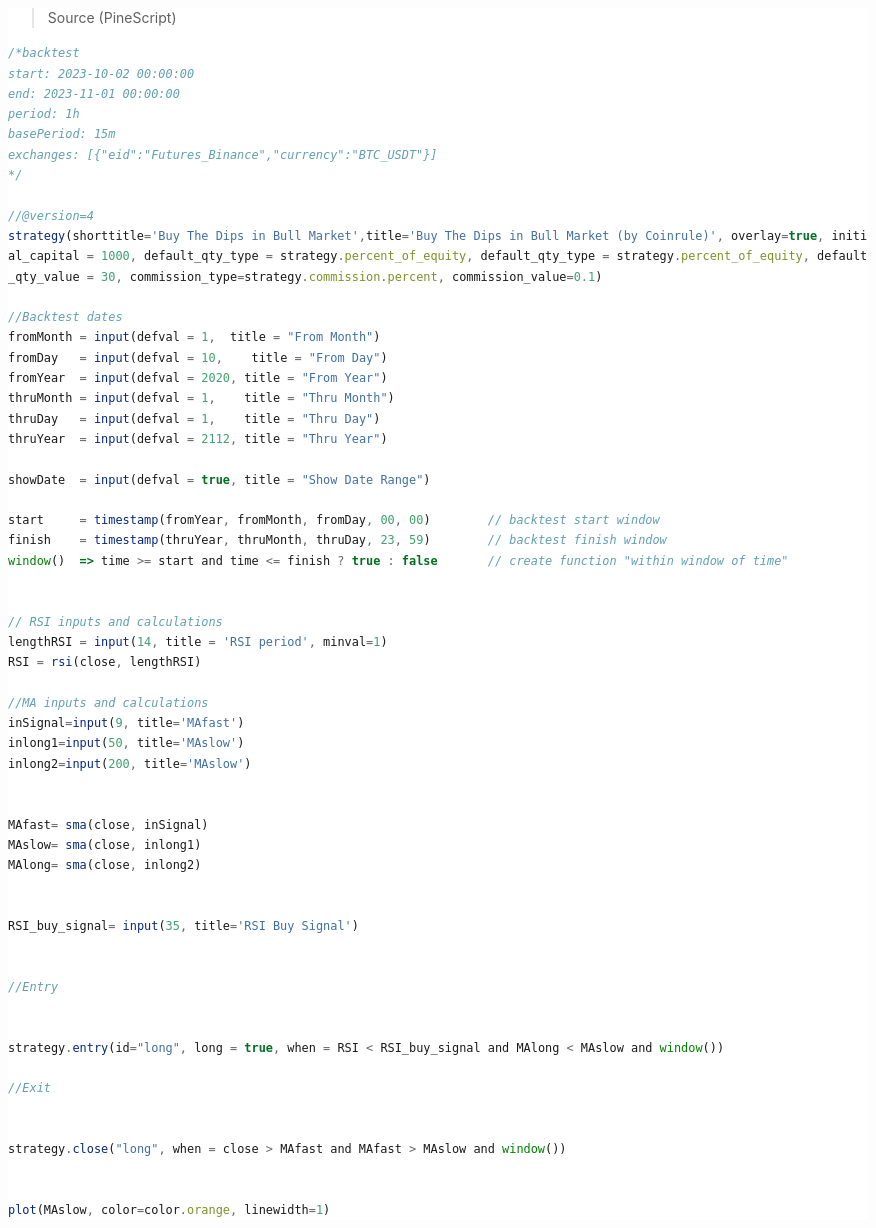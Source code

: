 
> Source (PineScript)

``` javascript
/*backtest
start: 2023-10-02 00:00:00
end: 2023-11-01 00:00:00
period: 1h
basePeriod: 15m
exchanges: [{"eid":"Futures_Binance","currency":"BTC_USDT"}]
*/

//@version=4
strategy(shorttitle='Buy The Dips in Bull Market',title='Buy The Dips in Bull Market (by Coinrule)', overlay=true, initial_capital = 1000, default_qty_type = strategy.percent_of_equity, default_qty_type = strategy.percent_of_equity, default_qty_value = 30, commission_type=strategy.commission.percent, commission_value=0.1)
    
//Backtest dates
fromMonth = input(defval = 1,  title = "From Month")     
fromDay   = input(defval = 10,    title = "From Day")       
fromYear  = input(defval = 2020, title = "From Year")       
thruMonth = input(defval = 1,    title = "Thru Month")     
thruDay   = input(defval = 1,    title = "Thru Day")     
thruYear  = input(defval = 2112, title = "Thru Year")       
    
showDate  = input(defval = true, title = "Show Date Range")
    
start     = timestamp(fromYear, fromMonth, fromDay, 00, 00)        // backtest start window
finish    = timestamp(thruYear, thruMonth, thruDay, 23, 59)        // backtest finish window
window()  => time >= start and time <= finish ? true : false       // create function "within window of time"
    
    
// RSI inputs and calculations
lengthRSI = input(14, title = 'RSI period', minval=1)
RSI = rsi(close, lengthRSI)

//MA inputs and calculations
inSignal=input(9, title='MAfast')
inlong1=input(50, title='MAslow')
inlong2=input(200, title='MAslow')


MAfast= sma(close, inSignal)
MAslow= sma(close, inlong1)
MAlong= sma(close, inlong2)


RSI_buy_signal= input(35, title='RSI Buy Signal')

    
//Entry
    
    
strategy.entry(id="long", long = true, when = RSI < RSI_buy_signal and MAlong < MAslow and window()) 
    
//Exit
    
    
strategy.close("long", when = close > MAfast and MAfast > MAslow and window())


plot(MAslow, color=color.orange, linewidth=1)
```